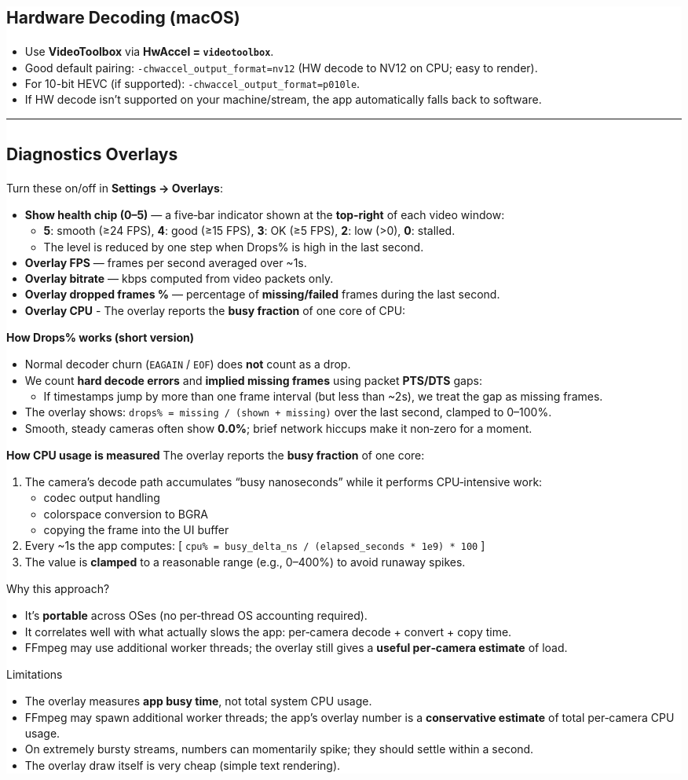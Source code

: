 
## Hardware Decoding (macOS)

- Use **VideoToolbox** via **HwAccel = `videotoolbox`**.
- Good default pairing: `-chwaccel_output_format=nv12` (HW decode to NV12 on CPU; easy to render).
- For 10-bit HEVC (if supported): `-chwaccel_output_format=p010le`.
- If HW decode isn’t supported on your machine/stream, the app automatically falls back to software.


---

## Diagnostics Overlays

Turn these on/off in **Settings → Overlays**:
- **Show health chip (0–5)** — a five‑bar indicator shown at the **top‑right** of each video window:
  - **5**: smooth (≥24 FPS), **4**: good (≥15 FPS), **3**: OK (≥5 FPS), **2**: low (>0), **0**: stalled.
  - The level is reduced by one step when Drops% is high in the last second.
- **Overlay FPS** — frames per second averaged over ~1s.
- **Overlay bitrate** — kbps computed from video packets only.
- **Overlay dropped frames %** — percentage of **missing/failed** frames during the last second.
- **Overlay CPU** - The overlay reports the **busy fraction** of one core of CPU:

**How Drops% works (short version)**
- Normal decoder churn (`EAGAIN` / `EOF`) does **not** count as a drop.
- We count **hard decode errors** and **implied missing frames** using packet **PTS/DTS** gaps:
  - If timestamps jump by more than one frame interval (but less than ~2s), we treat the gap as missing frames.
- The overlay shows: `drops% = missing / (shown + missing)` over the last second, clamped to 0–100%.
- Smooth, steady cameras often show **0.0%**; brief network hiccups make it non‑zero for a moment.

**How CPU usage is measured**
The overlay reports the **busy fraction** of one core:
1. The camera’s decode path accumulates “busy nanoseconds” while it performs CPU‑intensive work:
   - codec output handling
   - colorspace conversion to BGRA
   - copying the frame into the UI buffer
2. Every ~1s the app computes:
   \[ `cpu% = busy_delta_ns / (elapsed_seconds * 1e9) * 100` \]
3. The value is **clamped** to a reasonable range (e.g., 0–400%) to avoid runaway spikes.

Why this approach?
- It’s **portable** across OSes (no per‑thread OS accounting required).
- It correlates well with what actually slows the app: per‑camera decode + convert + copy time.
- FFmpeg may use additional worker threads; the overlay still gives a **useful per‑camera estimate** of load.

Limitations
- The overlay measures **app busy time**, not total system CPU usage.
- FFmpeg may spawn additional worker threads; the app’s overlay number is a **conservative estimate** of total per‑camera CPU usage.
- On extremely bursty streams, numbers can momentarily spike; they should settle within a second.
- The overlay draw itself is very cheap (simple text rendering).
